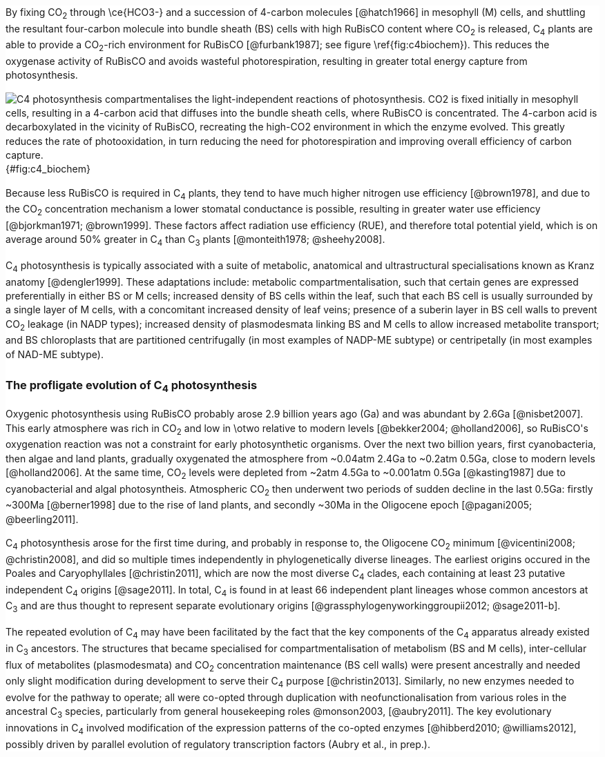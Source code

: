 By fixing CO<sub>2</sub> through \ce{HCO3-} and a succession of 4-carbon molecules [@hatch1966] in mesophyll (M) cells, and shuttling the resultant four-carbon molecule into bundle sheath (BS) cells with high RuBisCO content where CO<sub>2</sub> is released, C<sub>4</sub> plants are able to provide a CO<sub>2</sub>-rich environment for RuBisCO [@furbank1987]; see figure \ref{fig:c4biochem}). This reduces the oxygenase activity of RuBisCO and avoids wasteful photorespiration, resulting in greater total energy capture from photosynthesis.

![C<sub>4</sub> photosynthesis compartmentalises the light-independent reactions of photosynthesis. CO<sub>2</sub> is fixed initially in mesophyll cells, resulting in a 4-carbon acid that diffuses into the bundle sheath cells, where RuBisCO is concentrated. The 4-carbon acid is decarboxylated in the vicinity of RuBisCO, recreating the high-CO<sub>2</sub> environment in which the enzyme evolved. This greatly reduces the rate of photooxidation, in turn reducing the need for photorespiration and improving overall efficiency of carbon capture.](figures/c4biochem.png) {#fig:c4_biochem}

Because less RuBisCO is required in C<sub>4</sub> plants, they tend to have much higher nitrogen use efficiency [@brown1978], and due to the CO<sub>2</sub> concentration mechanism a lower stomatal conductance is possible, resulting in greater water use efficiency [@bjorkman1971; @brown1999]. These factors affect radiation use efficiency (RUE), and therefore total potential yield, which is on average around 50\% greater in C<sub>4</sub> than C<sub>3</sub> plants [@monteith1978; @sheehy2008].

C<sub>4</sub> photosynthesis is typically associated with a suite of metabolic, anatomical and ultrastructural specialisations known as Kranz anatomy [@dengler1999]. These adaptations include: metabolic compartmentalisation, such that certain genes are expressed preferentially in either BS or M cells; increased density of BS cells within the leaf, such that each BS cell is usually surrounded by a single layer of M cells, with a concomitant increased density of leaf veins; presence of a suberin layer in BS cell walls to prevent CO<sub>2</sub> leakage (in NADP types); increased density of plasmodesmata linking BS and M cells to allow increased metabolite transport; and BS chloroplasts that are partitioned centrifugally (in most examples of NADP-ME subtype) or centripetally (in most examples of NAD-ME subtype).



### The profligate evolution of C<sub>4</sub> photosynthesis

Oxygenic photosynthesis using RuBisCO probably arose 2.9 billion years ago (Ga) and was abundant by 2.6Ga [@nisbet2007]. This early atmosphere was rich in CO<sub>2</sub> and low in \otwo relative to modern levels [@bekker2004; @holland2006], so RuBisCO's oxygenation reaction was not a constraint for early photosynthetic organisms. Over the next two billion years, first cyanobacteria, then algae and land plants, gradually oxygenated the atmosphere from ~0.04atm 2.4Ga to ~0.2atm 0.5Ga, close to modern levels [@holland2006]. At the same time, CO<sub>2</sub> levels were depleted from ~2atm 4.5Ga to ~0.001atm 0.5Ga [@kasting1987] due to cyanobacterial and algal photosyntheis. Atmospheric CO<sub>2</sub> then underwent two periods of sudden decline in the last 0.5Ga: firstly ~300Ma [@berner1998] due to the rise of land plants, and secondly ~30Ma in the Oligocene epoch [@pagani2005; @beerling2011].



C<sub>4</sub> photosynthesis arose for the first time during, and probably in response to, the Oligocene CO<sub>2</sub> minimum [@vicentini2008; @christin2008], and did so multiple times independently in phylogenetically diverse lineages. The earliest origins occured in the Poales and Caryophyllales [@christin2011], which are now the most diverse C<sub>4</sub> clades, each containing at least 23 putative independent C<sub>4</sub> origins [@sage2011]. In total, C<sub>4</sub> is found in at least 66 independent plant lineages whose common ancestors at C<sub>3</sub> and are thus thought to represent separate evolutionary origins [@grassphylogenyworkinggroupii2012; @sage2011-b].



The repeated evolution of C<sub>4</sub> may have been facilitated by the fact that the key components of the C<sub>4</sub> apparatus already existed in C<sub>3</sub> ancestors. The structures that became specialised for compartmentalisation of metabolism (BS and M cells), inter-cellular flux of metabolites (plasmodesmata) and CO<sub>2</sub> concentration maintenance (BS cell walls) were present ancestrally and needed only slight modification during development to serve their C<sub>4</sub> purpose [@christin2013]. Similarly, no new enzymes needed to evolve for the pathway to operate; all were co-opted through duplication with neofunctionalisation from various roles in the ancestral C<sub>3</sub> species, particularly from general housekeeping roles @monson2003, [@aubry2011]. The key evolutionary innovations in C<sub>4</sub> involved modification of the expression patterns of the co-opted enzymes [@hibberd2010; @williams2012], possibly driven by parallel evolution of regulatory transcription factors (Aubry et al., in prep.).

